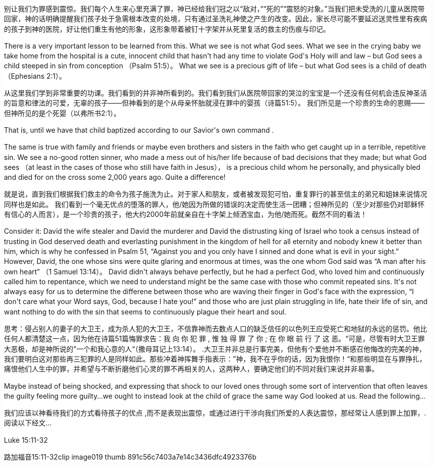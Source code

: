 别让我们为罪感到震惊。我们每个人生来心里充满了罪，神已经给我们冠之以“敌对，”“死的”“震怒的对象。”当我们把未受洗的儿童从医院带回家，神的话明确提醒我们孩子处于急需根本改变的处境，只有通过圣洗礼神使之产生的改变。因此，家长尽可能不要延迟送灵性里有疾病的孩子到神的医院，好让他们重生有他的形象，这形象带着被钉十字架并从死里复活的救主的伤痕与印记。

There is a very important lesson to be learned from this. What we see is not what God sees. What we see in the crying baby we take home from the hospital is a cute, innocent child that hasn't had any time to violate God's Holy will and law – but God sees a child steeped in sin from conception （Psalm 51:5）。 What we see is a precious gift of life – but what God sees is a child of death （Ephesians 2:1）。

从这里我们学到非常重要的功课。我们看到的并非神所看到的。我们看到我们从医院带回家的哭泣的宝宝是一个还没有任何机会违反神圣洁的旨意和律法的可爱，无辜的孩子——但神看到的是个从母亲怀胎就浸在罪中的婴孩（诗篇51:5）。 我们所见是一个珍贵的生命的恩赐——但神所见的是个死婴（以弗所书2:1）。

That is, until we have that child baptized according to our Savior's own command .

The same is true with family and friends or maybe even brothers and sisters in the faith who get caught up in a terrible, repetitive sin. We see a no-good rotten sinner, who made a mess out of his/her life because of bad decisions that they made; but what God sees （at least in the cases of those who still have faith in Jesus）， is a precious child whom he personally, and physically bled and died for on the cross some 2,000 years ago. Quite a difference!

就是说，直到我们根据我们救主的命令为孩子施洗为止。对于家人和朋友，或者被发现犯可怕，重复罪行的甚至信主的弟兄和姐妹来说情况同样也是如此。 我们看到一个毫无优点的堕落的罪人，他/她因为所做的错误的决定而使生活一团糟；但神所见的（至少对那些仍对耶稣怀有信心的人而言），是一个珍贵的孩子，他大约2000年前就亲自在十字架上倾洒宝血，为他/她而死。截然不同的看法！

Consider it: David the wife stealer and David the murderer and David the distrusting king of Israel who took a census instead of trusting in God deserved death and everlasting punishment in the kingdom of hell for all eternity and nobody knew it better than him, which is why he confessed in Psalm 51, “Against you and you only have I sinned and done what is evil in your sight.” However, David, the one whose sins were quite glaring and enormous at times, was the one whom God said was “A man after his own heart” （1 Samuel 13:14）。 David didn't always behave perfectly, but he had a perfect God, who loved him and continuously called him to repentance, which we need to understand might be the same case with those who commit repeated sins. It's not always easy for us to determine the differene between those who are waving their finger in God's face with the expression, “I don't care what your Word says, God, because I hate you!” and those who are just plain struggling in life, hate their life of sin, and want nothing to do with the sin that seems to continuously plague their heart and soul.

思考：侵占别人的妻子的大卫王，成为杀人犯的大卫王，不信靠神而去数点人口的缺乏信任的以色列王应受死亡和地狱的永远的惩罚。他比任何人都清楚这一点，因为他在诗篇51篇悔罪求告：我 向 你 犯 罪 , 惟 独 得 罪 了 你 ; 在 你 眼 前 行 了 这 恶。“可是，尽管有时大卫王罪大恶极，却是神所说的”一个和我心意的人“（撒母耳记上13:14）。 .大卫王并非总是行事完美，但他有个爱他并不断感召他悔改的完美的神，我们要明白这对那些再三犯罪的人是同样如此。那些冲着神挥舞手指表示：”神，我不在乎你的话，因为我恨你！“和那些明显在与罪挣扎，痛恨他们人生中的罪，并希望与不断折磨他们心灵的罪不再相关的人，这两种人，要确定他们的不同对我们来说并非易事。

Maybe instead of being shocked, and expressing that shock to our loved ones through some sort of intervention that often leaves the guilty feeling more guilty…we ought to instead look at the child of grace the same way God looked at us. Read the following…

我们应该以神看待我们的方式看待孩子的优点 ,而不是表现出震惊，或通过进行干涉向我们所爱的人表达震惊，那经常让人感到罪上加罪，.阅读以下经文…

Luke 15:11-32

路加福音15:11-32clip image019 thumb 891c56c7403a7e14c3436dfc4923376b
